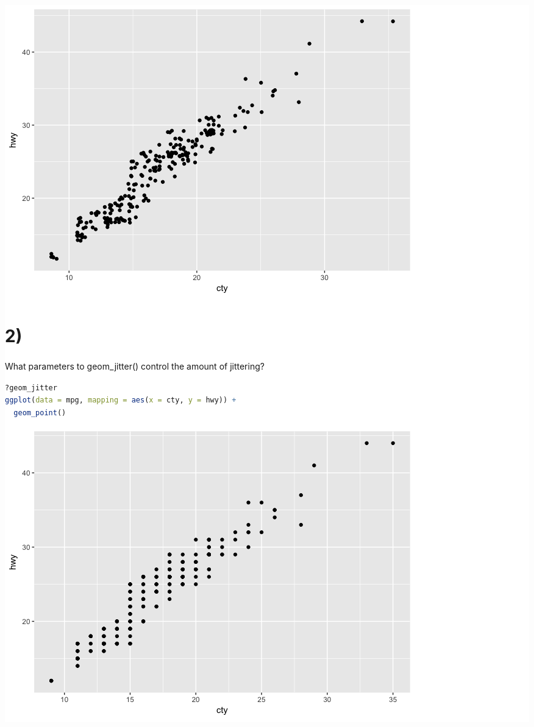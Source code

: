![](Assignment_05_02_2017_files/figure-html/unnamed-chunk-12-2.png)

# 2) 
What parameters to geom_jitter() control the amount of jittering?

```r
?geom_jitter 
ggplot(data = mpg, mapping = aes(x = cty, y = hwy)) + 
  geom_point()
```

![](Assignment_05_02_2017_files/figure-html/unnamed-chunk-13-1.png)
